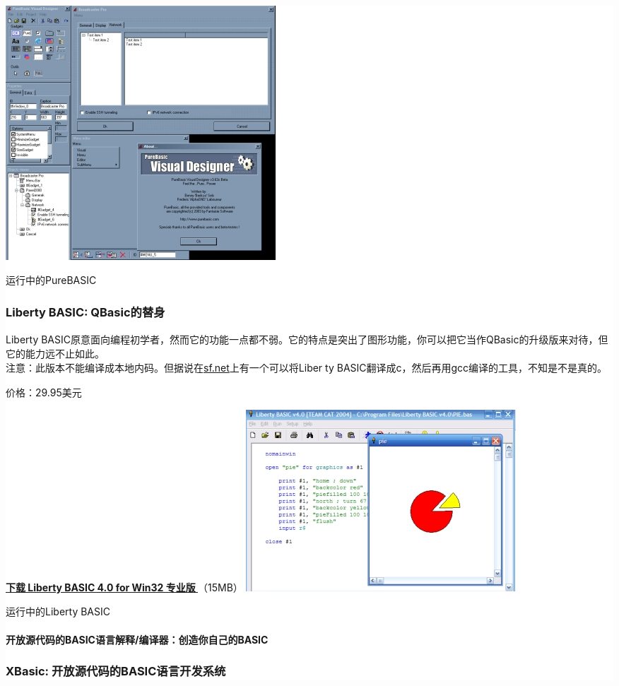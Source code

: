 ![](images/purebasic.jpg)

运行中的PureBASIC

### Liberty BASIC: QBasic的替身

Liberty
BASIC原意面向编程初学者，然而它的功能一点都不弱。它的特点是突出了图形功能，你可以把它当作QBasic的升级版来对待，但它的能力远不止如此。  
注意：此版本不能编译成本地内码。但据说在[sf.net](http://sourceforge.net/projects/lbpp)上有一个可以将Liber
ty BASIC翻译成c，然后再用gcc编译的工具，不知是不是真的。

价格：29.95美元

**[ 下载 Liberty BASIC 4.0 for Win32 专业版 ](http://bihai.org/mydoc/msbasic/pball.rar)**（15MB）
![](images/lbasic.jpg)

运行中的Liberty BASIC

#### 开放源代码的BASIC语言解释/编译器：创造你自己的BASIC

### XBasic: 开放源代码的BASIC语言开发系统
